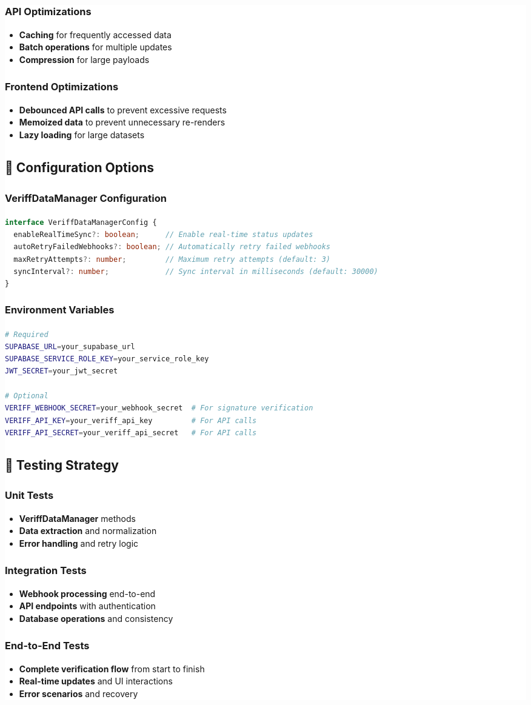 ### **API Optimizations**
- **Caching** for frequently accessed data
- **Batch operations** for multiple updates
- **Compression** for large payloads

### **Frontend Optimizations**
- **Debounced API calls** to prevent excessive requests
- **Memoized data** to prevent unnecessary re-renders
- **Lazy loading** for large datasets

## 🔧 **Configuration Options**

### **VeriffDataManager Configuration**
```typescript
interface VeriffDataManagerConfig {
  enableRealTimeSync?: boolean;      // Enable real-time status updates
  autoRetryFailedWebhooks?: boolean; // Automatically retry failed webhooks
  maxRetryAttempts?: number;         // Maximum retry attempts (default: 3)
  syncInterval?: number;             // Sync interval in milliseconds (default: 30000)
}
```

### **Environment Variables**
```bash
# Required
SUPABASE_URL=your_supabase_url
SUPABASE_SERVICE_ROLE_KEY=your_service_role_key
JWT_SECRET=your_jwt_secret

# Optional
VERIFF_WEBHOOK_SECRET=your_webhook_secret  # For signature verification
VERIFF_API_KEY=your_veriff_api_key         # For API calls
VERIFF_API_SECRET=your_veriff_api_secret   # For API calls
```

## 🧪 **Testing Strategy**

### **Unit Tests**
- **VeriffDataManager** methods
- **Data extraction** and normalization
- **Error handling** and retry logic

### **Integration Tests**
- **Webhook processing** end-to-end
- **API endpoints** with authentication
- **Database operations** and consistency

### **End-to-End Tests**
- **Complete verification flow** from start to finish
- **Real-time updates** and UI interactions
- **Error scenarios** and recovery
